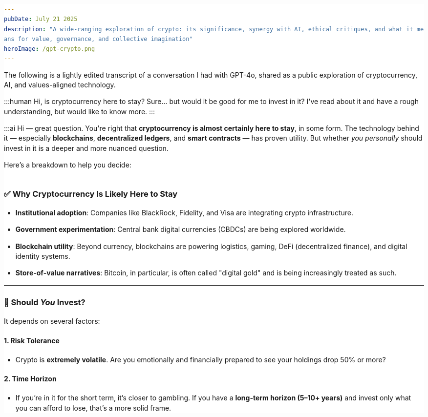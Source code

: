 ```yaml
---
pubDate: July 21 2025
description: "A wide-ranging exploration of crypto: its significance, synergy with AI, ethical critiques, and what it means for value, governance, and collective imagination"
heroImage: /gpt-crypto.png
---
```

The following is a lightly edited transcript of a conversation I had with GPT-4o, shared as a public exploration of cryptocurrency, AI, and values-aligned technology.

:::human
Hi, is cryptocurrency here to stay? Sure... but would it be good for me to invest in it? I've read about it and have a rough understanding, but would like to know more.
:::

:::ai
Hi — great question. You're right that **cryptocurrency is almost certainly here to stay**, in some form. The technology behind it — especially **blockchains**, **decentralized ledgers**, and **smart contracts** — has proven utility. But whether _you personally_ should invest in it is a deeper and more nuanced question.

Here’s a breakdown to help you decide:

---

### ✅ Why Cryptocurrency Is Likely Here to Stay

- **Institutional adoption**: Companies like BlackRock, Fidelity, and Visa are integrating crypto infrastructure.
    
- **Government experimentation**: Central bank digital currencies (CBDCs) are being explored worldwide.
    
- **Blockchain utility**: Beyond currency, blockchains are powering logistics, gaming, DeFi (decentralized finance), and digital identity systems.
    
- **Store-of-value narratives**: Bitcoin, in particular, is often called "digital gold" and is being increasingly treated as such.
    

---

### 🧠 Should _You_ Invest?

It depends on several factors:

#### 1. **Risk Tolerance**

- Crypto is **extremely volatile**. Are you emotionally and financially prepared to see your holdings drop 50% or more?
    

#### 2. **Time Horizon**

- If you’re in it for the short term, it’s closer to gambling. If you have a **long-term horizon (5–10+ years)** and invest only what you can afford to lose, that’s a more solid frame.
    